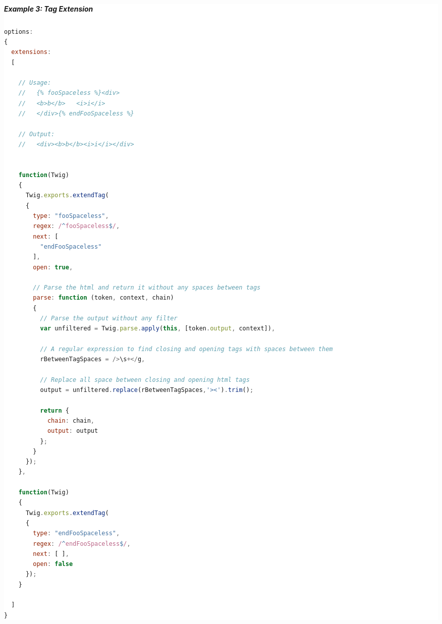 ##### Example 3: Tag Extension

```js
options:
{
  extensions:
  [

    // Usage:
    //   {% fooSpaceless %}<div>
    //   <b>b</b>   <i>i</i>
    //   </div>{% endFooSpaceless %}

    // Output:
    //   <div><b>b</b><i>i</i></div>


    function(Twig)
    {
      Twig.exports.extendTag(
      {
        type: "fooSpaceless",
        regex: /^fooSpaceless$/,
        next: [
          "endFooSpaceless"
        ],
        open: true,

        // Parse the html and return it without any spaces between tags
        parse: function (token, context, chain)
        {
          // Parse the output without any filter
          var unfiltered = Twig.parse.apply(this, [token.output, context]),

          // A regular expression to find closing and opening tags with spaces between them
          rBetweenTagSpaces = />\s+</g,

          // Replace all space between closing and opening html tags
          output = unfiltered.replace(rBetweenTagSpaces,'><').trim();

          return {
            chain: chain,
            output: output
          };
        }
      });
    },

    function(Twig)
    {
      Twig.exports.extendTag(
      {
        type: "endFooSpaceless",
        regex: /^endFooSpaceless$/,
        next: [ ],
        open: false
      });
    }

  ]
}
```
